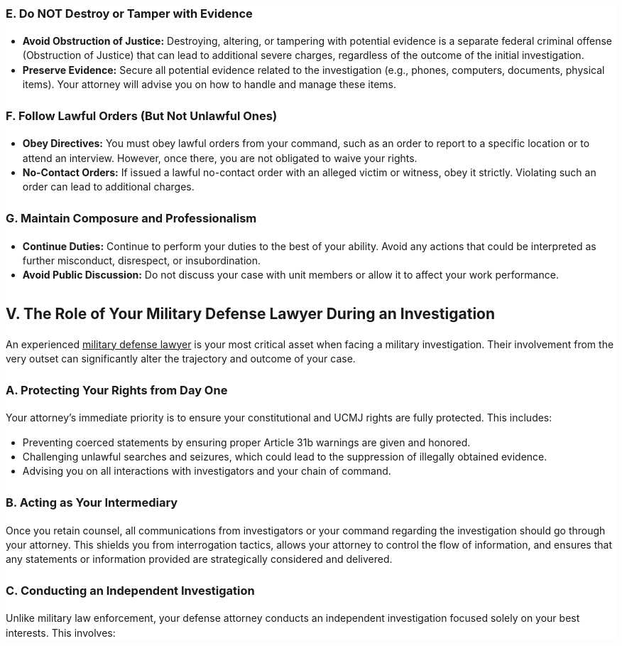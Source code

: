 ### E. Do NOT Destroy or Tamper with Evidence

- **Avoid Obstruction of Justice:** Destroying, altering, or tampering with potential evidence is a separate federal criminal offense (Obstruction of Justice) that can lead to additional severe charges, regardless of the outcome of the initial investigation.
- **Preserve Evidence:** Secure all potential evidence related to the investigation (e.g., phones, computers, documents, physical items). Your attorney will advise you on how to handle and manage these items.

### F. Follow Lawful Orders (But Not Unlawful Ones)

- **Obey Directives:** You must obey lawful orders from your command, such as an order to report to a specific location or to attend an interview. However, once there, you are not obligated to waive your rights.
- **No-Contact Orders:** If issued a lawful no-contact order with an alleged victim or witness, obey it strictly. Violating such an order can lead to additional charges.

### G. Maintain Composure and Professionalism

- **Continue Duties:** Continue to perform your duties to the best of your ability. Avoid any actions that could be interpreted as further misconduct, disrespect, or insubordination.
- **Avoid Public Discussion:** Do not discuss your case with unit members or allow it to affect your work performance.

## V. The Role of Your Military Defense Lawyer During an Investigation

An experienced [military defense lawyer](https://ucmjmilitarylaw.com/military-defense-lawyers/ "Hiring the Best Military Defense Lawyers: Your Guide to Unrivaled Expertise") is your most critical asset when facing a military investigation. Their involvement from the very outset can significantly alter the trajectory and outcome of your case.

### A. Protecting Your Rights from Day One

Your attorney’s immediate priority is to ensure your constitutional and UCMJ rights are fully protected. This includes:

- Preventing coerced statements by ensuring proper Article 31b warnings are given and honored.
- Challenging unlawful searches and seizures, which could lead to the suppression of illegally obtained evidence.
- Advising you on all interactions with investigators and your chain of command.

### B. Acting as Your Intermediary

Once you retain counsel, all communications from investigators or your command regarding the investigation should go through your attorney. This shields you from interrogation tactics, allows your attorney to control the flow of information, and ensures that any statements or information provided are strategically considered and delivered.

### C. Conducting an Independent Investigation

Unlike military law enforcement, your defense attorney conducts an independent investigation focused solely on your best interests. This involves:
